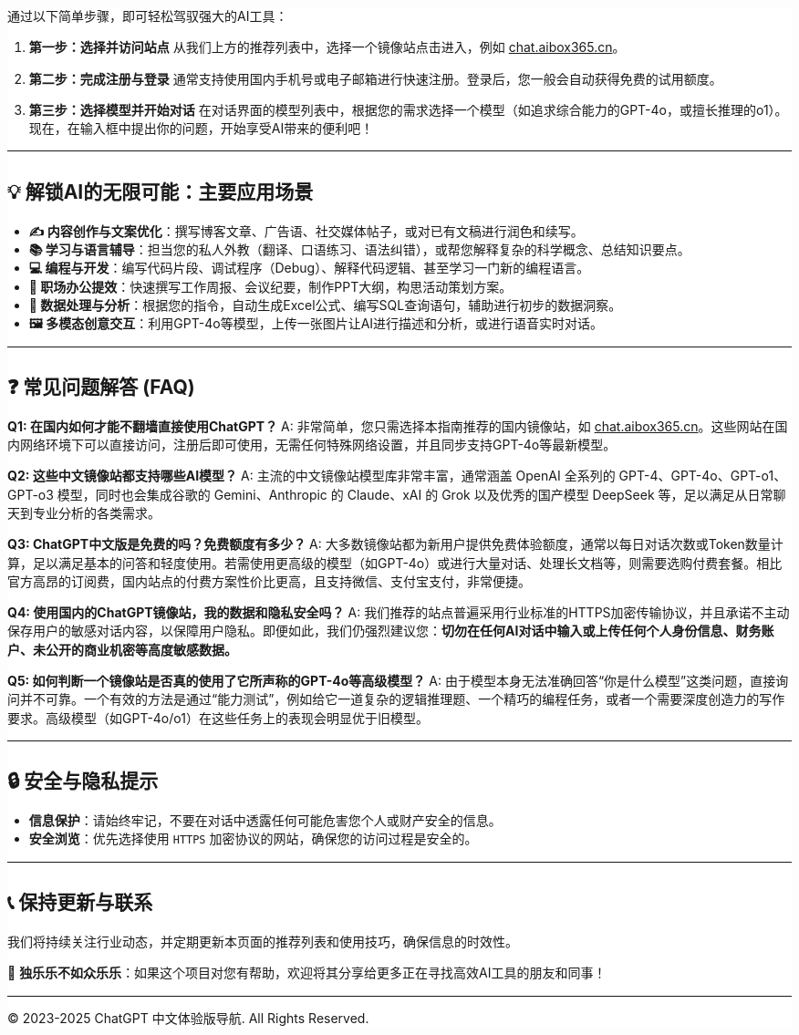 通过以下简单步骤，即可轻松驾驭强大的AI工具：

1.  **第一步：选择并访问站点** 从我们上方的推荐列表中，选择一个镜像站点击进入，例如 [chat.aibox365.cn](https://chat.aibox365.cn)。

2.  **第二步：完成注册与登录** 通常支持使用国内手机号或电子邮箱进行快速注册。登录后，您一般会自动获得免费的试用额度。

3.  **第三步：选择模型并开始对话** 在对话界面的模型列表中，根据您的需求选择一个模型（如追求综合能力的GPT-4o，或擅长推理的o1）。现在，在输入框中提出你的问题，开始享受AI带来的便利吧！

---

## 💡 解锁AI的无限可能：主要应用场景

* **✍️ 内容创作与文案优化**：撰写博客文章、广告语、社交媒体帖子，或对已有文稿进行润色和续写。
* **📚 学习与语言辅导**：担当您的私人外教（翻译、口语练习、语法纠错），或帮您解释复杂的科学概念、总结知识要点。
* **💻 编程与开发**：编写代码片段、调试程序（Debug）、解释代码逻辑、甚至学习一门新的编程语言。
* **🏢 职场办公提效**：快速撰写工作周报、会议纪要，制作PPT大纲，构思活动策划方案。
* **📄 数据处理与分析**：根据您的指令，自动生成Excel公式、编写SQL查询语句，辅助进行初步的数据洞察。
* **🖼️ 多模态创意交互**：利用GPT-4o等模型，上传一张图片让AI进行描述和分析，或进行语音实时对话。

---

## ❓ 常见问题解答 (FAQ)

**Q1: 在国内如何才能不翻墙直接使用ChatGPT？** A: 非常简单，您只需选择本指南推荐的国内镜像站，如 [chat.aibox365.cn](https://chat.aibox365.cn)。这些网站在国内网络环境下可以直接访问，注册后即可使用，无需任何特殊网络设置，并且同步支持GPT-4o等最新模型。

**Q2: 这些中文镜像站都支持哪些AI模型？** A: 主流的中文镜像站模型库非常丰富，通常涵盖 OpenAI 全系列的 GPT-4、GPT-4o、GPT-o1、GPT-o3 模型，同时也会集成谷歌的 Gemini、Anthropic 的 Claude、xAI 的 Grok 以及优秀的国产模型 DeepSeek 等，足以满足从日常聊天到专业分析的各类需求。

**Q3: ChatGPT中文版是免费的吗？免费额度有多少？** A: 大多数镜像站都为新用户提供免费体验额度，通常以每日对话次数或Token数量计算，足以满足基本的问答和轻度使用。若需使用更高级的模型（如GPT-4o）或进行大量对话、处理长文档等，则需要选购付费套餐。相比官方高昂的订阅费，国内站点的付费方案性价比更高，且支持微信、支付宝支付，非常便捷。

**Q4: 使用国内的ChatGPT镜像站，我的数据和隐私安全吗？** A: 我们推荐的站点普遍采用行业标准的HTTPS加密传输协议，并且承诺不主动保存用户的敏感对话内容，以保障用户隐私。即便如此，我们仍强烈建议您：**切勿在任何AI对话中输入或上传任何个人身份信息、财务账户、未公开的商业机密等高度敏感数据。**

**Q5: 如何判断一个镜像站是否真的使用了它所声称的GPT-4o等高级模型？** A: 由于模型本身无法准确回答“你是什么模型”这类问题，直接询问并不可靠。一个有效的方法是通过“能力测试”，例如给它一道复杂的逻辑推理题、一个精巧的编程任务，或者一个需要深度创造力的写作要求。高级模型（如GPT-4o/o1）在这些任务上的表现会明显优于旧模型。

---

## 🔒 安全与隐私提示

* **信息保护**：请始终牢记，不要在对话中透露任何可能危害您个人或财产安全的信息。
* **安全浏览**：优先选择使用 `HTTPS` 加密协议的网站，确保您的访问过程是安全的。

---

## 📞 保持更新与联系

我们将持续关注行业动态，并定期更新本页面的推荐列表和使用技巧，确保信息的时效性。

🌟 **独乐乐不如众乐乐**：如果这个项目对您有帮助，欢迎将其分享给更多正在寻找高效AI工具的朋友和同事！

---

© 2023-2025 ChatGPT 中文体验版导航. All Rights Reserved.
